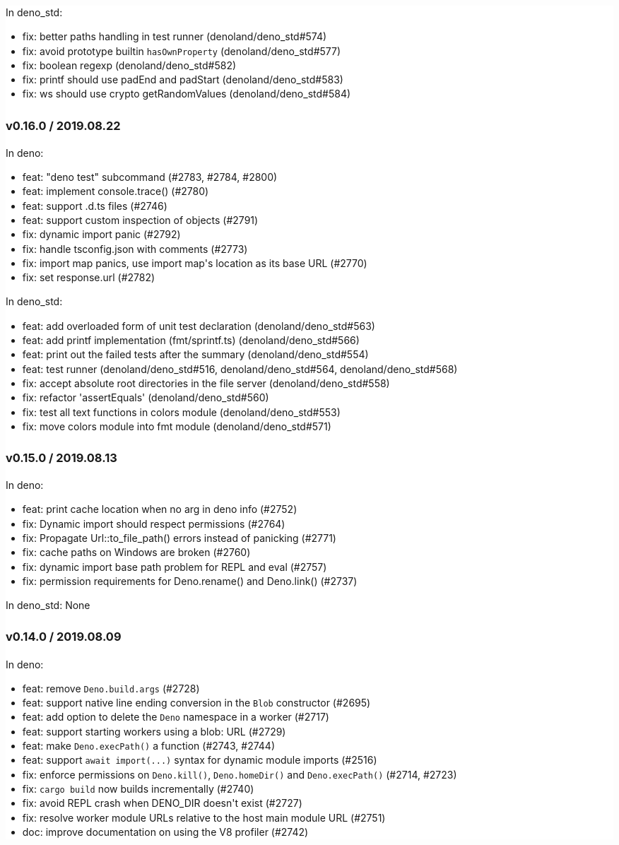 In deno_std:

-   fix: better paths handling in test runner (denoland/deno_std#574)
-   fix: avoid prototype builtin `hasOwnProperty` (denoland/deno_std#577)
-   fix: boolean regexp (denoland/deno_std#582)
-   fix: printf should use padEnd and padStart (denoland/deno_std#583)
-   fix: ws should use crypto getRandomValues (denoland/deno_std#584)

### v0.16.0 / 2019.08.22

In deno:

-   feat: "deno test" subcommand (#2783, #2784, #2800)
-   feat: implement console.trace() (#2780)
-   feat: support .d.ts files (#2746)
-   feat: support custom inspection of objects (#2791)
-   fix: dynamic import panic (#2792)
-   fix: handle tsconfig.json with comments (#2773)
-   fix: import map panics, use import map's location as its base URL (#2770)
-   fix: set response.url (#2782)

In deno_std:

-   feat: add overloaded form of unit test declaration (denoland/deno_std#563)
-   feat: add printf implementation (fmt/sprintf.ts) (denoland/deno_std#566)
-   feat: print out the failed tests after the summary (denoland/deno_std#554)
-   feat: test runner (denoland/deno_std#516, denoland/deno_std#564,
    denoland/deno_std#568)
-   fix: accept absolute root directories in the file server
    (denoland/deno_std#558)
-   fix: refactor 'assertEquals' (denoland/deno_std#560)
-   fix: test all text functions in colors module (denoland/deno_std#553)
-   fix: move colors module into fmt module (denoland/deno_std#571)

### v0.15.0 / 2019.08.13

In deno:

-   feat: print cache location when no arg in deno info (#2752)
-   fix: Dynamic import should respect permissions (#2764)
-   fix: Propagate Url::to_file_path() errors instead of panicking (#2771)
-   fix: cache paths on Windows are broken (#2760)
-   fix: dynamic import base path problem for REPL and eval (#2757)
-   fix: permission requirements for Deno.rename() and Deno.link() (#2737)

In deno_std: None

### v0.14.0 / 2019.08.09

In deno:

-   feat: remove `Deno.build.args` (#2728)
-   feat: support native line ending conversion in the `Blob` constructor
    (#2695)
-   feat: add option to delete the `Deno` namespace in a worker (#2717)
-   feat: support starting workers using a blob: URL (#2729)
-   feat: make `Deno.execPath()` a function (#2743, #2744)
-   feat: support `await import(...)` syntax for dynamic module imports (#2516)
-   fix: enforce permissions on `Deno.kill()`, `Deno.homeDir()` and
    `Deno.execPath()` (#2714, #2723)
-   fix: `cargo build` now builds incrementally (#2740)
-   fix: avoid REPL crash when DENO_DIR doesn't exist (#2727)
-   fix: resolve worker module URLs relative to the host main module URL (#2751)
-   doc: improve documentation on using the V8 profiler (#2742)
